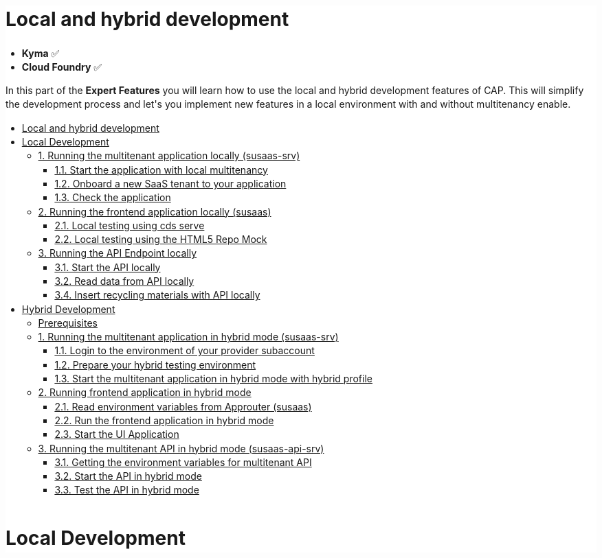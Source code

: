# Local and hybrid development

- **Kyma** ✅
- **Cloud Foundry** ✅

In this part of the **Expert Features** you will learn how to use the local and hybrid development features of CAP. This will simplify the development process and let's you implement new features in a local environment with and without multitenancy enable. 

- [Local and hybrid development](#local-and-hybrid-development)
- [Local Development](#local-development)
  - [1. Running the multitenant application locally (susaas-srv)](#1-running-the-multitenant-application-locally-susaas-srv)
    - [1.1. Start the application with local multitenancy](#11-start-the-application-with-local-multitenancy)
    - [1.2. Onboard a new SaaS tenant to your application](#12-onboard-a-new-saas-tenant-to-your-application)
    - [1.3. Check the application](#13-check-the-application)
  - [2. Running the frontend application locally (susaas)](#2-running-the-frontend-application-locally-susaas)
    - [2.1. Local testing using cds serve](#21-local-testing-using-cds-serve)
    - [2.2. Local testing using the HTML5 Repo Mock](#22-local-testing-using-the-html5-repo-mock)
  - [3. Running the API Endpoint locally](#3-running-the-api-endpoint-locally)
    - [3.1. Start the API locally](#31-start-the-api-locally)
    - [3.2. Read data from API locally](#32-read-data-from-api-locally)
    - [3.4. Insert recycling materials with API locally](#34-insert-recycling-materials-with-api-locally)
- [Hybrid Development](#hybrid-development)
  - [Prerequisites](#prerequisites)
  - [1. Running the multitenant application in hybrid mode (susaas-srv)](#1-running-the-multitenant-application-in-hybrid-mode-susaas-srv)
    - [1.1. Login to the environment of your provider subaccount](#11-login-to-the-environment-of-your-provider-subaccount)
    - [1.2. Prepare your hybrid testing environment](#12-prepare-your-hybrid-testing-environment)
    - [1.3. Start the multitenant application in hybrid mode with hybrid profile](#13-start-the-multitenant-application-in-hybrid-mode-with-hybrid-profile)
  - [2. Running frontend application in hybrid mode](#2-running-frontend-application-in-hybrid-mode)
    - [2.1. Read environment variables from Approuter (susaas)](#21-read-environment-variables-from-approuter-susaas)
    - [2.2. Run the frontend application in hybrid mode](#22-run-the-frontend-application-in-hybrid-mode)
    - [2.3. Start the UI Application](#23-start-the-ui-application)
  - [3. Running the multitenant API in hybrid mode (susaas-api-srv)](#3-running-the-multitenant-api-in-hybrid-mode-susaas-api-srv)
    - [3.1. Getting the environment variables for multitenant API](#31-getting-the-environment-variables-for-multitenant-api)
    - [3.2. Start the API in hybrid mode](#32-start-the-api-in-hybrid-mode)
    - [3.3. Test the API in hybrid mode](#33-test-the-api-in-hybrid-mode)


# Local Development 
